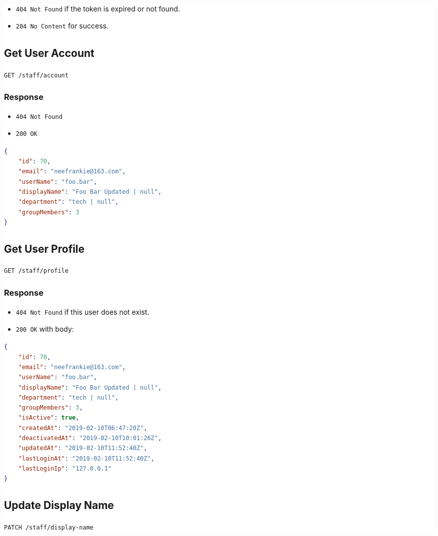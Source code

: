 * `404 Not Found` if the token is expired or not found.

* `204 No Content` for success.

## Get User Account
    
    GET /staff/account

### Response

* `404 Not Found`

* `200 OK`
```json
{
    "id": 70,
    "email": "neefrankie@163.com",
    "userName": "foo.bar",
    "displayName": "Foo Bar Updated | null",
    "department": "tech | null",
    "groupMembers": 3
}
```

## Get User Profile

    GET /staff/profile

### Response

* `404 Not Found` if this user does not exist.

* `200 OK` with body:
```json
{
    "id": 70,
    "email": "neefrankie@163.com",
    "userName": "foo.bar",
    "displayName": "Foo Bar Updated | null",
    "department": "tech | null",
    "groupMembers": 3,
    "isActive": true,
    "createdAt": "2019-02-10T06:47:20Z",
    "deactivatedAt": "2019-02-10T10:01:26Z",
    "updatedAt": "2019-02-10T11:52:40Z",
    "lastLoginAt": "2019-02-10T11:52:40Z",
    "lastLoginIp": "127.0.0.1"
}
```

## Update Display Name

    PATCH /staff/display-name
